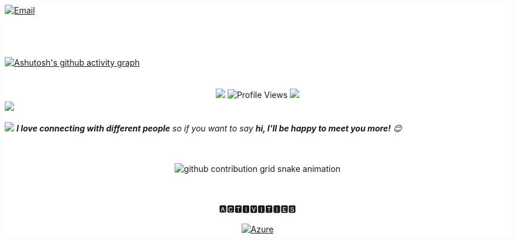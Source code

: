 <a href="mailto:shine401020@gmail.com" target="_blank"><img alt="Email" src="https://img.shields.io/badge/gmail%20-000?style=for-the-badge&logo=gmail&logoColor=BB001B" style="vertical-align:center" /></a>
<a href="https://discord.gg/uu8EubAv" target="_blank"><img alt="" src="https://img.shields.io/badge/discord-000?style=for-the-badge&logo=discord&logoColor=4e5d94" style="vertical-align:center" /></a>
<a href="https://portfolio-shine.vercel.app/"><img alt="" src="https://img.shields.io/badge/Portfolio-000?logo=vercel&logoColor=yellow&style=for-the-badge" style="vertical-align:center" /></a>
<a href="https://www.linkedin.com/in/jordan-hilpert-18247191/" target="_blank"><img alt="" src="https://img.shields.io/badge/LinkedIn-000?logo=linkedin&logoColor=0A66C2&style=for-the-badge" style="vertical-align:center" /></a>
<a href="https://codepen.io/popstar7" target="_blank"><img alt="" src="https://img.shields.io/badge/codepen-000?style=for-the-badge&logo=codepen&logoColor=FFFFFF" style="vertical-align:center" /></a>
</p>
</br>

</div>

<br>

[![Ashutosh's github activity
graph](https://github-readme-activity-graph.vercel.app/graph?username=popstar7&bg_color=20232A&color=57BCDA&line=57BCDA&point=0b7e9e&area=true&hide_border=true)](https://github.com/ashutosh00710/github-readme-activity-graph)

</br>

<div align="center">
    <picture><img src="https://github.com/user-attachments/assets/209c1290-5039-4723-8ea8-04423f1ddf4c" width=50px>
    </picture>
    <img src="https://profile-counter.glitch.me/popstar7/count.svg" alt="Profile Views" />
    <picture><img src="https://github.com/user-attachments/assets/8a24d79f-a164-4983-a32f-0741863f4af1" width=50px>
    </picture>
</div>
<img width=100% src="https://capsule-render.vercel.app/api?type=waving&color=57BCDA&height=120&section=footer" />

<img src="https://media.giphy.com/media/LnQjpWaON8nhr21vNW/giphy.gif" width="60"> <em><b>I love connecting with
        different people</b> so if you want to say <b>hi, I'll be happy to meet you more!</b> 😊</em>

<br> 
<picture  align="center">
 
   <source media="(prefers-color-scheme: dark)"
        srcset="https://raw.githubusercontent.com/platane/snk/output/github-contribution-grid-snake-dark.svg" />
    <source media="(prefers-color-scheme: light)"
        srcset="https://raw.githubusercontent.com/platane/snk/output/github-contribution-grid-snake.svg" />
    <img alt="github contribution grid snake animation"
        src="https://raw.githubusercontent.com/platane/snk/output/github-contribution-grid-snake.svg" />
</picture>
</br>
                                  
<br> 
<p align="center">🅰🅲🆃🅸🆅🅸🆃🅸🅴🆂</p>
<p align="center">
    <a href="https://statuesque-blini-0d0be9.netlify.app/" target="_blank">
        <img src="https://github.com/jrohitofficial/jrohitofficial/blob/master/Man%20Bouncing%20Ball%20Medium-Dark%20Skin%20Tone.png?raw=true"
            alt="Azure" width="40" height="40" />
 </a>
